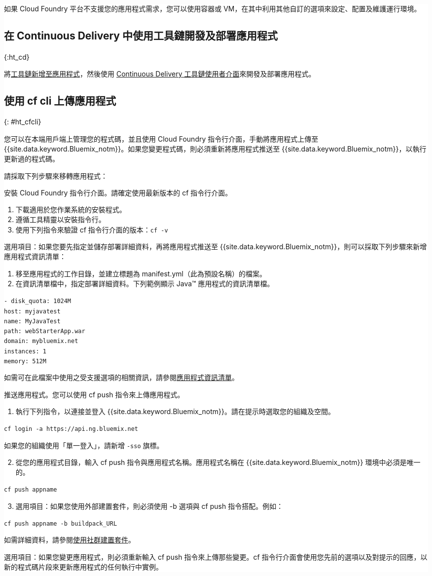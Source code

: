 如果 Cloud Foundry 平台不支援您的應用程式需求，您可以使用容器或 VM，在其中利用其他自訂的選項來設定、配置及維護運行環境。

## 在 Continuous Delivery 中使用工具鏈開發及部署應用程式
{:ht_cd}

將[工具鏈新增至應用程式](/docs/services/ContinuousDelivery/toolchains_working.html#creating_a_toolchain_from_an_app)，然後使用 [Continuous Delivery 工具鏈使用者介面](/docs/services/ContinuousDelivery/toolchains_using.html#toolchains-using)來開發及部署應用程式。

## 使用 cf cli 上傳應用程式
{: #ht_cfcli}

您可以在本端用戶端上管理您的程式碼，並且使用 Cloud Foundry 指令行介面，手動將應用程式上傳至 {{site.data.keyword.Bluemix_notm}}。如果您變更程式碼，則必須重新將應用程式推送至 {{site.data.keyword.Bluemix_notm}}，以執行更新過的程式碼。

請採取下列步驟來移轉應用程式：

安裝 Cloud Foundry 指令行介面。請確定使用最新版本的 cf 指令行介面。
  1. 下載適用於您作業系統的安裝程式。</li>
  2. 遵循工具精靈以安裝指令行。</li>
  3. 使用下列指令來驗證 cf 指令行介面的版本：`cf -v`

選用項目：如果您要先指定並儲存部署詳細資料，再將應用程式推送至 {{site.data.keyword.Bluemix_notm}}，則可以採取下列步驟來新增應用程式資訊清單：
  1. 移至應用程式的工作目錄，並建立標題為 manifest.yml（此為預設名稱）的檔案。</li>
  2. 在資訊清單檔中，指定部署詳細資料。下列範例顯示 Java™ 應用程式的資訊清單檔。
  ```applications:
  - disk_quota: 1024M
  host: myjavatest
  name: MyJavaTest
  path: webStarterApp.war
  domain: mybluemix.net
  instances: 1
  memory: 512M
  ```
  如需可在此檔案中使用之受支援選項的相關資訊，請參閱[應用程式資訊清單](../manageapps/depapps.html#appmanifest)。

推送應用程式。您可以使用 cf push 指令來上傳應用程式。
  1. 執行下列指令，以連接並登入 {{site.data.keyword.Bluemix_notm}}。請在提示時選取您的組織及空間。
  ```
  cf login -a https://api.ng.bluemix.net
  ```
  如果您的組織使用「單一登入」，請新增 `-sso` 旗標。

  2. 從您的應用程式目錄，輸入 cf push 指令與應用程式名稱。應用程式名稱在 {{site.data.keyword.Bluemix_notm}} 環境中必須是唯一的。
  ```
  cf push appname
  ```
  3. 選用項目：如果您使用外部建置套件，則必須使用 -b 選項與 cf push 指令搭配。例如：
  ```
  cf push appname -b buildpack_URL
  ```
  如需詳細資料，請參閱[使用社群建置套件](../cfapps/byob.html)。

選用項目：如果您變更應用程式，則必須重新輸入 cf push 指令來上傳那些變更。cf 指令行介面會使用您先前的選項以及對提示的回應，以新的程式碼片段來更新應用程式的任何執行中實例。
